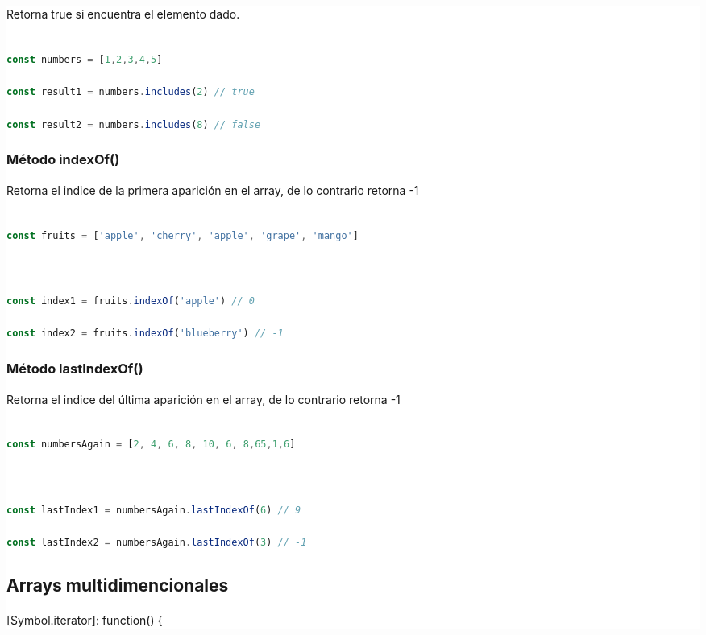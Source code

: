   

Retorna true si encuentra el elemento dado.

  

```jsx

const numbers = [1,2,3,4,5]

const result1 = numbers.includes(2) // true

const result2 = numbers.includes(8) // false

```

  

### Método indexOf()

  

Retorna el indice de la primera aparición en el array, de lo contrario retorna -1

  

```jsx

const fruits = ['apple', 'cherry', 'apple', 'grape', 'mango']

  

const index1 = fruits.indexOf('apple') // 0

const index2 = fruits.indexOf('blueberry') // -1

```

  

### Método lastIndexOf()

  

Retorna el indice del última aparición en el array, de lo contrario retorna -1

  

```jsx

const numbersAgain = [2, 4, 6, 8, 10, 6, 8,65,1,6]

  

const lastIndex1 = numbersAgain.lastIndexOf(6) // 9

const lastIndex2 = numbersAgain.lastIndexOf(3) // -1

```

  

## Arrays multidimencionales


[Symbol.iterator]: function() {
